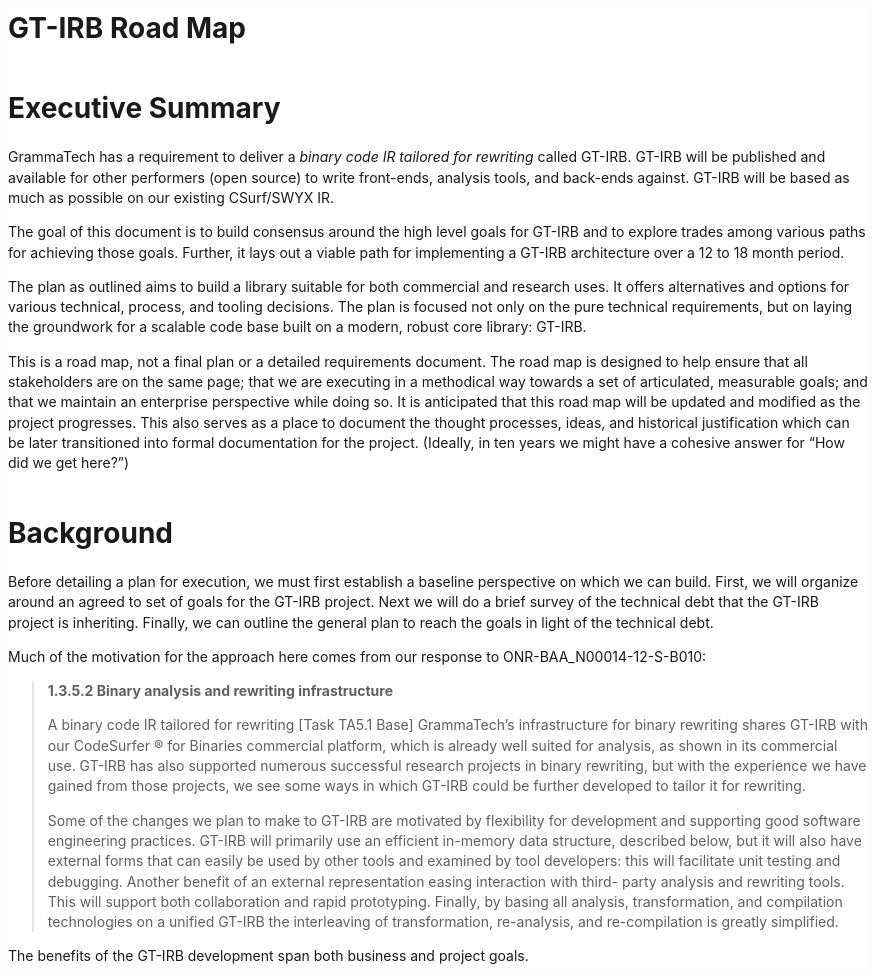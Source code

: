 GT-IRB Road Map
===============

Executive Summary
=================

GrammaTech has a requirement to deliver a _binary code IR tailored for rewriting_ called GT-IRB. GT-IRB will be published and available for other performers (open source) to write front-ends, analysis tools, and back-ends against. GT-IRB will be based as much as possible on our existing CSurf/SWYX IR.

The goal of this document is to build consensus around the high level goals for GT-IRB and to explore trades among various paths for achieving those goals. Further, it lays out a viable path for implementing a GT-IRB architecture over a 12 to 18 month period.

The plan as outlined aims to build a library suitable for both commercial and research uses. It offers alternatives and options for various technical, process, and tooling decisions. The plan is focused not only on the pure technical requirements, but on laying the groundwork for a scalable code base built on a modern, robust core library: GT-IRB.

This is a road map, not a final plan or a detailed requirements document. The road map is designed to help ensure that all stakeholders are on the same page; that we are executing in a methodical way towards a set of articulated, measurable goals; and that we maintain an enterprise perspective while doing so. It is anticipated that this road map will be updated and modified as the project progresses. This also serves as a place to document the thought processes, ideas, and historical justification which can be later transitioned into formal documentation for the project. (Ideally, in ten years we might have a cohesive answer for “How did we get here?”)

Background
==========

Before detailing a plan for execution, we must first establish a baseline perspective on which we can build. First, we will organize around an agreed to set of goals for the GT-IRB project. Next we will do a brief survey of the technical debt that the GT-IRB project is inheriting. Finally, we can outline the general plan to reach the goals in light of the technical debt.

Much of the motivation for the approach here comes from our response to ONR-BAA\_N00014-12-S-B010:

> **1.3.5.2 Binary analysis and rewriting infrastructure**
> 
> A binary code IR tailored for rewriting \[Task TA5.1 Base\] GrammaTech’s infrastructure for binary rewriting shares GT-IRB with our CodeSurfer ® for Binaries commercial platform, which is already well suited for analysis, as shown in its commercial use. GT-IRB has also supported numerous successful research projects in binary rewriting, but with the experience we have gained from those projects, we see some ways in which GT-IRB could be further developed to tailor it for rewriting.
> 
> Some of the changes we plan to make to GT-IRB are motivated by flexibility for development and supporting good software engineering practices. GT-IRB will primarily use an efficient in-memory data structure, described below, but it will also have external forms that can easily be used by other tools and examined by tool developers: this will facilitate unit testing and debugging. Another benefit of an external representation easing interaction with third- party analysis and rewriting tools. This will support both collaboration and rapid prototyping. Finally, by basing all analysis, transformation, and compilation technologies on a unified GT-IRB the interleaving of transformation, re-analysis, and re-compilation is greatly simplified.

The benefits of the GT-IRB development span both business and project goals.
